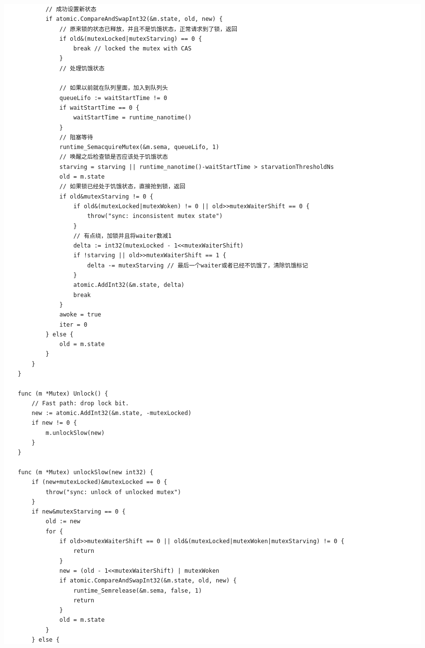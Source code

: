                 // 成功设置新状态
                if atomic.CompareAndSwapInt32(&m.state, old, new) {
                    // 原来锁的状态已释放，并且不是饥饿状态，正常请求到了锁，返回
                    if old&(mutexLocked|mutexStarving) == 0 {
                        break // locked the mutex with CAS
                    }
                    // 处理饥饿状态
    
                    // 如果以前就在队列里面，加入到队列头
                    queueLifo := waitStartTime != 0
                    if waitStartTime == 0 {
                        waitStartTime = runtime_nanotime()
                    }
                    // 阻塞等待
                    runtime_SemacquireMutex(&m.sema, queueLifo, 1)
                    // 唤醒之后检查锁是否应该处于饥饿状态
                    starving = starving || runtime_nanotime()-waitStartTime > starvationThresholdNs
                    old = m.state
                    // 如果锁已经处于饥饿状态，直接抢到锁，返回
                    if old&mutexStarving != 0 {
                        if old&(mutexLocked|mutexWoken) != 0 || old>>mutexWaiterShift == 0 {
                            throw("sync: inconsistent mutex state")
                        }
                        // 有点绕，加锁并且将waiter数减1
                        delta := int32(mutexLocked - 1<<mutexWaiterShift)
                        if !starving || old>>mutexWaiterShift == 1 {
                            delta -= mutexStarving // 最后一个waiter或者已经不饥饿了，清除饥饿标记
                        }
                        atomic.AddInt32(&m.state, delta)
                        break
                    }
                    awoke = true
                    iter = 0
                } else {
                    old = m.state
                }
            }
        }
        
        func (m *Mutex) Unlock() {
            // Fast path: drop lock bit.
            new := atomic.AddInt32(&m.state, -mutexLocked)
            if new != 0 {
                m.unlockSlow(new)
            }
        }
        
        func (m *Mutex) unlockSlow(new int32) {
            if (new+mutexLocked)&mutexLocked == 0 {
                throw("sync: unlock of unlocked mutex")
            }
            if new&mutexStarving == 0 {
                old := new
                for {
                    if old>>mutexWaiterShift == 0 || old&(mutexLocked|mutexWoken|mutexStarving) != 0 {
                        return
                    }
                    new = (old - 1<<mutexWaiterShift) | mutexWoken
                    if atomic.CompareAndSwapInt32(&m.state, old, new) {
                        runtime_Semrelease(&m.sema, false, 1)
                        return
                    }
                    old = m.state
                }
            } else {